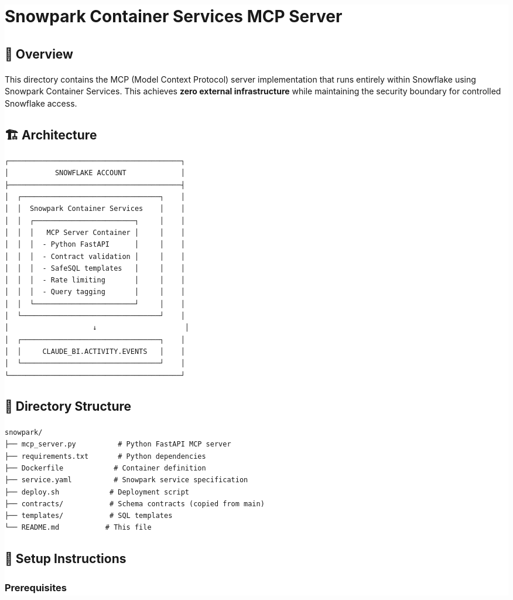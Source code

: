 # Snowpark Container Services MCP Server

## 🚀 Overview

This directory contains the MCP (Model Context Protocol) server implementation that runs entirely within Snowflake using Snowpark Container Services. This achieves **zero external infrastructure** while maintaining the security boundary for controlled Snowflake access.

## 🏗️ Architecture

```
┌─────────────────────────────────────────┐
│           SNOWFLAKE ACCOUNT             │
├─────────────────────────────────────────┤
│  ┌─────────────────────────────────┐    │
│  │  Snowpark Container Services    │    │
│  │  ┌────────────────────────┐     │    │
│  │  │   MCP Server Container │     │    │
│  │  │  - Python FastAPI      │     │    │
│  │  │  - Contract validation │     │    │
│  │  │  - SafeSQL templates   │     │    │
│  │  │  - Rate limiting       │     │    │
│  │  │  - Query tagging       │     │    │
│  │  └────────────────────────┘     │    │
│  └─────────────────────────────────┘    │
│                    ↓                     │
│  ┌─────────────────────────────────┐    │
│  │     CLAUDE_BI.ACTIVITY.EVENTS   │    │
│  └─────────────────────────────────┘    │
└─────────────────────────────────────────┘
```

## 📁 Directory Structure

```
snowpark/
├── mcp_server.py          # Python FastAPI MCP server
├── requirements.txt       # Python dependencies
├── Dockerfile            # Container definition
├── service.yaml          # Snowpark service specification
├── deploy.sh            # Deployment script
├── contracts/           # Schema contracts (copied from main)
├── templates/           # SQL templates
└── README.md           # This file
```

## 🔧 Setup Instructions

### Prerequisites
